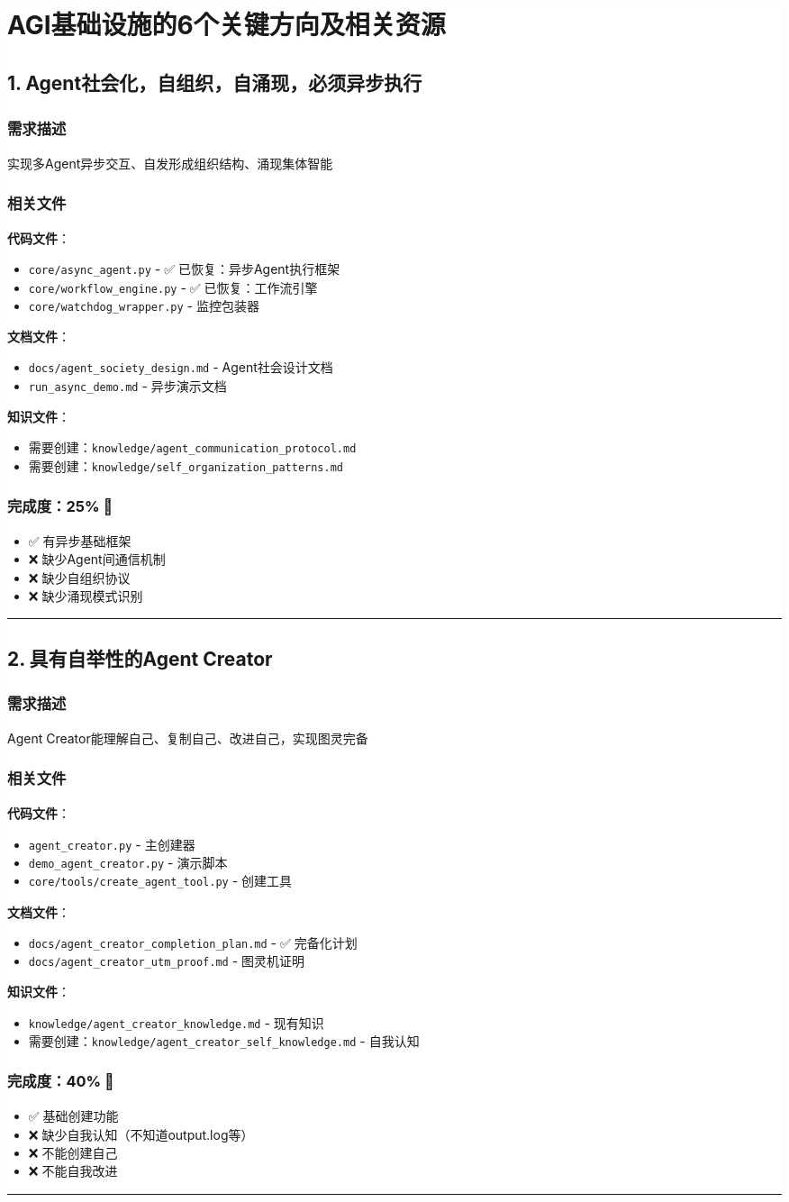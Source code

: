 # AGI基础设施的6个关键方向及相关资源

## 1. Agent社会化，自组织，自涌现，必须异步执行

### 需求描述
实现多Agent异步交互、自发形成组织结构、涌现集体智能

### 相关文件
**代码文件**：
- `core/async_agent.py` - ✅ 已恢复：异步Agent执行框架
- `core/workflow_engine.py` - ✅ 已恢复：工作流引擎
- `core/watchdog_wrapper.py` - 监控包装器

**文档文件**：
- `docs/agent_society_design.md` - Agent社会设计文档
- `run_async_demo.md` - 异步演示文档

**知识文件**：
- 需要创建：`knowledge/agent_communication_protocol.md`
- 需要创建：`knowledge/self_organization_patterns.md`

### 完成度：25% 🔶
- ✅ 有异步基础框架
- ❌ 缺少Agent间通信机制
- ❌ 缺少自组织协议
- ❌ 缺少涌现模式识别

---

## 2. 具有自举性的Agent Creator

### 需求描述
Agent Creator能理解自己、复制自己、改进自己，实现图灵完备

### 相关文件
**代码文件**：
- `agent_creator.py` - 主创建器
- `demo_agent_creator.py` - 演示脚本
- `core/tools/create_agent_tool.py` - 创建工具

**文档文件**：
- `docs/agent_creator_completion_plan.md` - ✅ 完备化计划
- `docs/agent_creator_utm_proof.md` - 图灵机证明

**知识文件**：
- `knowledge/agent_creator_knowledge.md` - 现有知识
- 需要创建：`knowledge/agent_creator_self_knowledge.md` - 自我认知

### 完成度：40% 🔶
- ✅ 基础创建功能
- ❌ 缺少自我认知（不知道output.log等）
- ❌ 不能创建自己
- ❌ 不能自我改进

---
